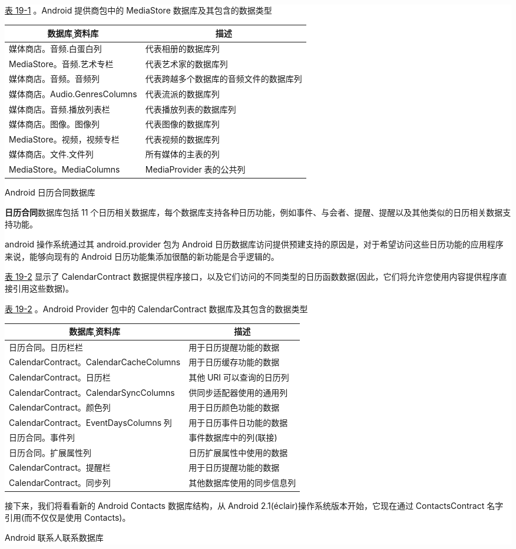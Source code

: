 [表 19-1](#_Tab1) 。Android 提供商包中的 MediaStore 数据库及其包含的数据类型

| 数据库ˌ资料库 | 描述 |
| --- | --- |
| 媒体商店。音频.白蛋白列 | 代表相册的数据库列 |
| MediaStore。音频.艺术专栏 | 代表艺术家的数据库列 |
| 媒体商店。音频。音频列 | 代表跨越多个数据库的音频文件的数据库列 |
| 媒体商店。Audio.GenresColumns | 代表流派的数据库列 |
| 媒体商店。音频.播放列表栏 | 代表播放列表的数据库列 |
| 媒体商店。图像。图像列 | 代表图像的数据库列 |
| MediaStore。视频，视频专栏 | 代表视频的数据库列 |
| 媒体商店。文件.文件列 | 所有媒体的主表的列 |
| MediaStore。MediaColumns | MediaProvider 表的公共列 |

Android 日历合同数据库

**日历合同**数据库包括 11 个日历相关数据库，每个数据库支持各种日历功能，例如事件、与会者、提醒、提醒以及其他类似的日历相关数据支持功能。

android 操作系统通过其 android.provider 包为 Android 日历数据库访问提供预建支持的原因是，对于希望访问这些日历功能的应用程序来说，能够向现有的 Android 日历功能集添加很酷的新功能是合乎逻辑的。

[表 19-2](#Tab2) 显示了 CalendarContract 数据提供程序接口，以及它们访问的不同类型的日历函数数据(因此，它们将允许您使用内容提供程序直接引用这些数据)。

[表 19-2](#_Tab2) 。Android Provider 包中的 CalendarContract 数据库及其包含的数据类型

| 数据库ˌ资料库 | 描述 |
| --- | --- |
| 日历合同。日历栏栏 | 用于日历提醒功能的数据 |
| CalendarContract。CalendarCacheColumns | 用于日历缓存功能的数据 |
| CalendarContract。日历栏 | 其他 URI 可以查询的日历列 |
| CalendarContract。CalendarSyncColumns | 供同步适配器使用的通用列 |
| CalendarContract。颜色列 | 用于日历颜色功能的数据 |
| CalendarContract。EventDaysColumns 列 | 用于日历事件日功能的数据 |
| 日历合同。事件列 | 事件数据库中的列(联接) |
| 日历合同。扩展属性列 | 日历扩展属性中使用的数据 |
| CalendarContract。提醒栏 | 用于日历提醒功能的数据 |
| CalendarContract。同步列 | 其他数据库使用的同步信息列 |

接下来，我们将看看新的 Android Contacts 数据库结构，从 Android 2.1(éclair)操作系统版本开始，它现在通过 ContactsContract 名字引用(而不仅仅是使用 Contacts)。

Android 联系人联系数据库
